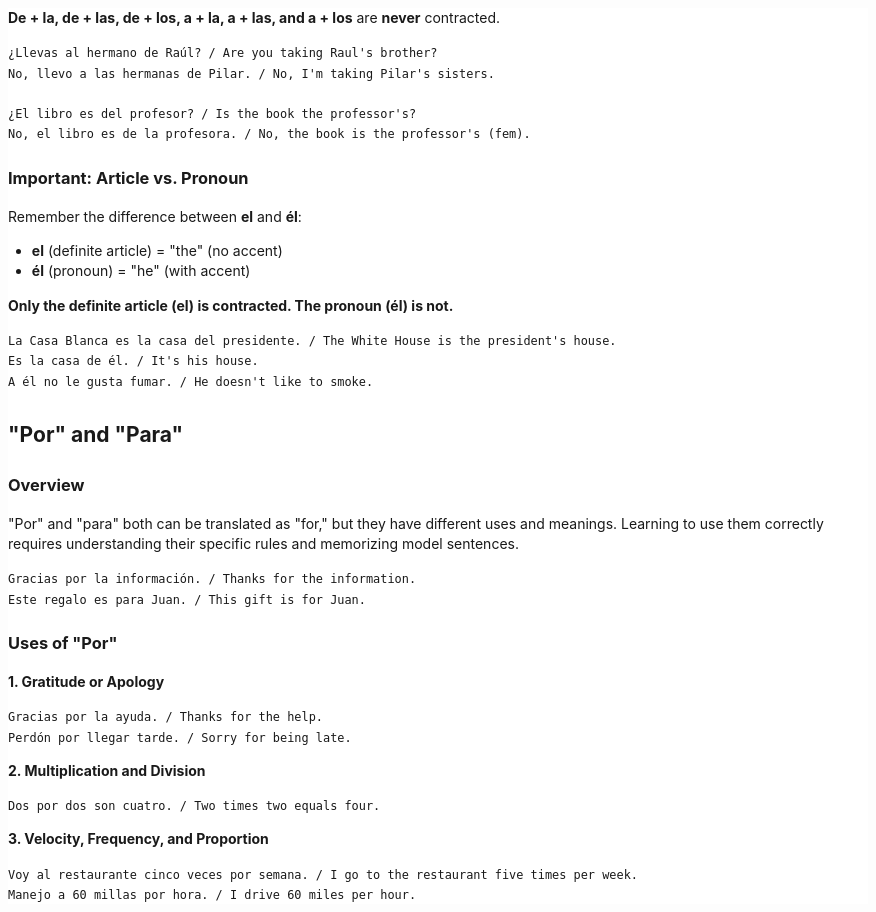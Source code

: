 **De + la, de + las, de + los, a + la, a + las, and a + los** are **never** contracted.

```markdown
¿Llevas al hermano de Raúl? / Are you taking Raul's brother?
No, llevo a las hermanas de Pilar. / No, I'm taking Pilar's sisters.

¿El libro es del profesor? / Is the book the professor's?
No, el libro es de la profesora. / No, the book is the professor's (fem).
```

### Important: Article vs. Pronoun

Remember the difference between **el** and **él**:

- **el** (definite article) = "the" (no accent)
- **él** (pronoun) = "he" (with accent)

**Only the definite article (el) is contracted. The pronoun (él) is not.**

```markdown
La Casa Blanca es la casa del presidente. / The White House is the president's house.
Es la casa de él. / It's his house.
A él no le gusta fumar. / He doesn't like to smoke.
```

## "Por" and "Para"

### Overview

"Por" and "para" both can be translated as "for," but they have different uses and meanings. Learning to use them correctly requires understanding their specific rules and memorizing model sentences.

```markdown
Gracias por la información. / Thanks for the information.
Este regalo es para Juan. / This gift is for Juan.
```

### Uses of "Por"

**1. Gratitude or Apology**

```markdown
Gracias por la ayuda. / Thanks for the help.
Perdón por llegar tarde. / Sorry for being late.
```

**2. Multiplication and Division**

```markdown
Dos por dos son cuatro. / Two times two equals four.
```

**3. Velocity, Frequency, and Proportion**

```markdown
Voy al restaurante cinco veces por semana. / I go to the restaurant five times per week.
Manejo a 60 millas por hora. / I drive 60 miles per hour.
```
